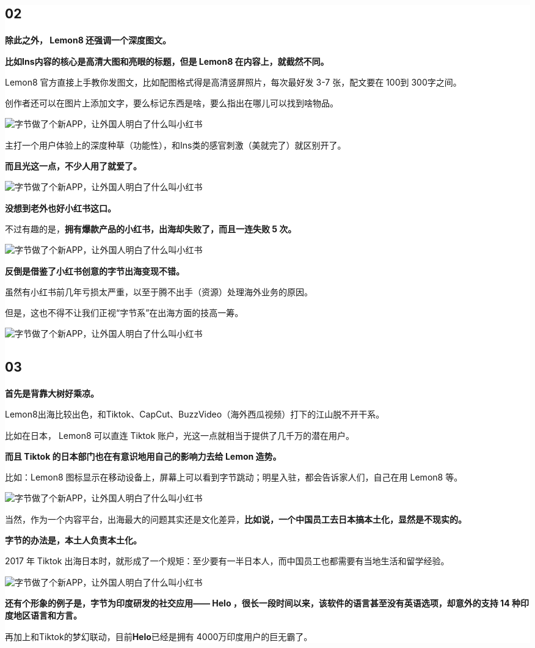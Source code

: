 ## 02

**除此之外， Lemon8 还强调一个深度图文。**

**比如Ins内容的核心是高清大图和亮眼的标题，但是 Lemon8 在内容上，就截然不同。**

Lemon8 官方直接上手教你发图文，比如配图格式得是高清竖屏照片，每次最好发 3-7 张，配文要在 100到 300字之间。

创作者还可以在图片上添加文字，要么标记东西是啥，要么指出在哪儿可以找到啥物品。

![字节做了个新APP，让外国人明白了什么叫小红书](https://image.woshipm.com/wp-files/2023/04/Wr3IwCN8bYQE5ywQeFbI.png)

主打一个用户体验上的深度种草（功能性），和Ins类的感官刺激（美就完了）就区别开了。

**而且光这一点，不少人用了就爱了。**

![字节做了个新APP，让外国人明白了什么叫小红书](https://image.woshipm.com/wp-files/2023/04/N0r0RBuJ475CVwcMc7dO.png)

**没想到老外也好小红书这口。**

不过有趣的是，**拥有爆款产品的小红书，出海却失败了，而且一连失败 5 次。**

![字节做了个新APP，让外国人明白了什么叫小红书](https://image.woshipm.com/wp-files/2023/04/nOAY4n4RQWnHrrV8uvMT.png)

**反倒是借鉴了小红书创意的字节出海变现不错。**

虽然有小红书前几年亏损太严重，以至于腾不出手（资源）处理海外业务的原因。

但是，这也不得不让我们正视“字节系”在出海方面的技高一筹。

![字节做了个新APP，让外国人明白了什么叫小红书](https://image.woshipm.com/wp-files/2023/04/4XQEx4XQ7HgrxFlBHIMr.png)

## 03

**首先是背靠大树好乘凉。**

Lemon8出海比较出色，和Tiktok、CapCut、BuzzVideo（海外西瓜视频）打下的江山脱不开干系。

比如在日本， Lemon8 可以直连 Tiktok 账户，光这一点就相当于提供了几千万的潜在用户。

**而且 Tiktok 的日本部门也在有意识地用自己的影响力去给 Lemon 造势。**

比如：Lemon8 图标显示在移动设备上，屏幕上可以看到字节跳动；明星入驻，都会告诉家人们，自己在用 Lemon8 等。

![字节做了个新APP，让外国人明白了什么叫小红书](https://image.woshipm.com/wp-files/2023/04/tI0n232qmu5eCVS7Df4X.png)

当然，作为一个内容平台，出海最大的问题其实还是文化差异，**比如说，一个中国员工去日本搞本土化，显然是不现实的。**

**字节的办法是，本土人负责本土化。**

2017 年 Tiktok 出海日本时，就形成了一个规矩：至少要有一半日本人，而中国员工也都需要有当地生活和留学经验。

![字节做了个新APP，让外国人明白了什么叫小红书](https://image.woshipm.com/wp-files/2023/04/wmkqPPGaFa22tJyNLYK6.png)

**还有个形象的例子是，字节为印度研发的社交应用—— Helo ，很长一段时间以来，该软件的语言甚至没有英语选项，却意外的支持 14 种印度地区语言和方言。**

再加上和Tiktok的梦幻联动，目前**Helo**已经是拥有 4000万印度用户的巨无霸了。
